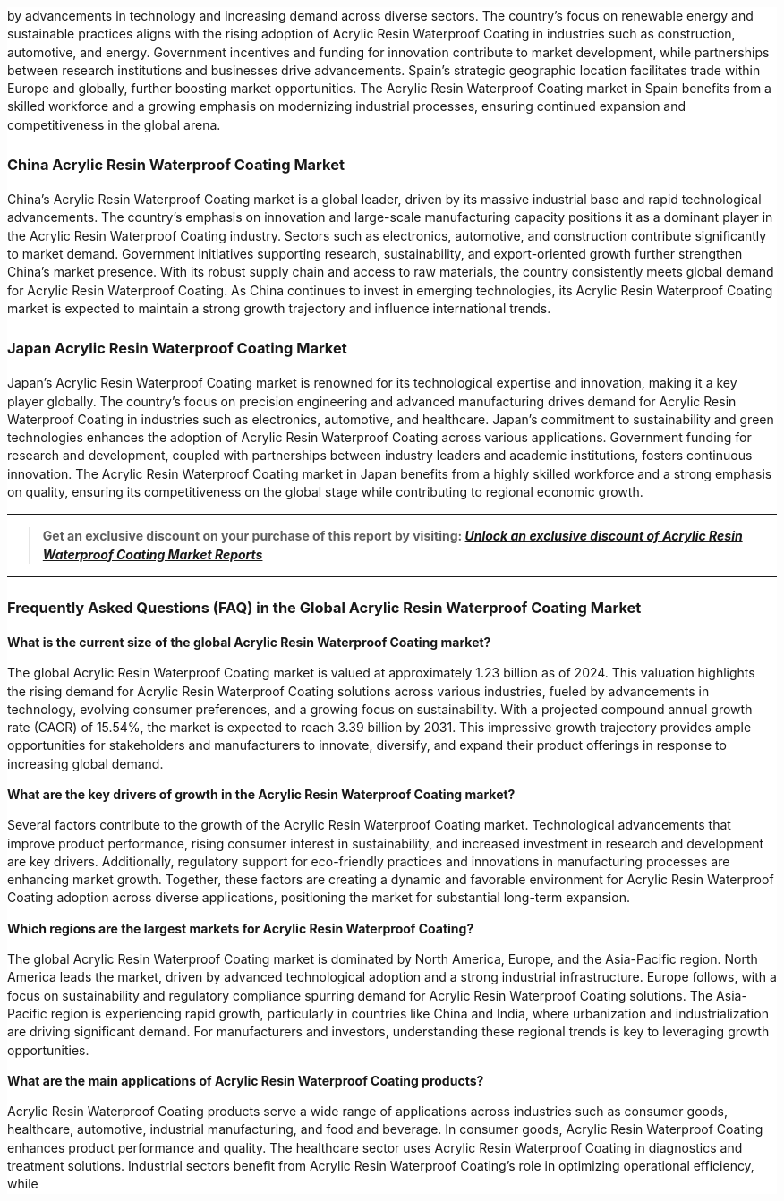by advancements in technology and increasing demand across diverse sectors. The country&rsquo;s focus on renewable energy and sustainable practices aligns with the rising adoption of Acrylic Resin Waterproof Coating in industries such as construction, automotive, and energy. Government incentives and funding for innovation contribute to market development, while partnerships between research institutions and businesses drive advancements. Spain&rsquo;s strategic geographic location facilitates trade within Europe and globally, further boosting market opportunities. The Acrylic Resin Waterproof Coating market in Spain benefits from a skilled workforce and a growing emphasis on modernizing industrial processes, ensuring continued expansion and competitiveness in the global arena.</p><h3>China Acrylic Resin Waterproof Coating Market</h3><p>China&rsquo;s Acrylic Resin Waterproof Coating market is a global leader, driven by its massive industrial base and rapid technological advancements. The country&rsquo;s emphasis on innovation and large-scale manufacturing capacity positions it as a dominant player in the Acrylic Resin Waterproof Coating industry. Sectors such as electronics, automotive, and construction contribute significantly to market demand. Government initiatives supporting research, sustainability, and export-oriented growth further strengthen China&rsquo;s market presence. With its robust supply chain and access to raw materials, the country consistently meets global demand for Acrylic Resin Waterproof Coating. As China continues to invest in emerging technologies, its Acrylic Resin Waterproof Coating market is expected to maintain a strong growth trajectory and influence international trends.</p><h3>Japan Acrylic Resin Waterproof Coating Market</h3><p>Japan&rsquo;s Acrylic Resin Waterproof Coating market is renowned for its technological expertise and innovation, making it a key player globally. The country&rsquo;s focus on precision engineering and advanced manufacturing drives demand for Acrylic Resin Waterproof Coating in industries such as electronics, automotive, and healthcare. Japan&rsquo;s commitment to sustainability and green technologies enhances the adoption of Acrylic Resin Waterproof Coating across various applications. Government funding for research and development, coupled with partnerships between industry leaders and academic institutions, fosters continuous innovation. The Acrylic Resin Waterproof Coating market in Japan benefits from a highly skilled workforce and a strong emphasis on quality, ensuring its competitiveness on the global stage while contributing to regional economic growth.</p><hr /><blockquote><p><strong>Get an exclusive discount on your purchase of this report by visiting: <em><a href="://marketresearchpulse.com/ask-for-discount/101206?utm_source=Github&amp;utm_medium=019">Unlock an exclusive discount of Acrylic Resin Waterproof Coating Market Reports</a></em>&nbsp;</strong></p></blockquote><hr /><h3>Frequently Asked Questions (FAQ) in the Global Acrylic Resin Waterproof Coating Market</h3><p><strong>What is the current size of the global Acrylic Resin Waterproof Coating market?</strong></p><p>The global Acrylic Resin Waterproof Coating market is valued at approximately 1.23 billion as of 2024. This valuation highlights the rising demand for Acrylic Resin Waterproof Coating solutions across various industries, fueled by advancements in technology, evolving consumer preferences, and a growing focus on sustainability. With a projected compound annual growth rate (CAGR) of 15.54%, the market is expected to reach 3.39 billion by 2031. This impressive growth trajectory provides ample opportunities for stakeholders and manufacturers to innovate, diversify, and expand their product offerings in response to increasing global demand.</p><p><strong>What are the key drivers of growth in the Acrylic Resin Waterproof Coating market?</strong></p><p>Several factors contribute to the growth of the Acrylic Resin Waterproof Coating market. Technological advancements that improve product performance, rising consumer interest in sustainability, and increased investment in research and development are key drivers. Additionally, regulatory support for eco-friendly practices and innovations in manufacturing processes are enhancing market growth. Together, these factors are creating a dynamic and favorable environment for Acrylic Resin Waterproof Coating adoption across diverse applications, positioning the market for substantial long-term expansion.</p><p><strong>Which regions are the largest markets for Acrylic Resin Waterproof Coating?</strong></p><p>The global Acrylic Resin Waterproof Coating market is dominated by North America, Europe, and the Asia-Pacific region. North America leads the market, driven by advanced technological adoption and a strong industrial infrastructure. Europe follows, with a focus on sustainability and regulatory compliance spurring demand for Acrylic Resin Waterproof Coating solutions. The Asia-Pacific region is experiencing rapid growth, particularly in countries like China and India, where urbanization and industrialization are driving significant demand. For manufacturers and investors, understanding these regional trends is key to leveraging growth opportunities.</p><p><strong>What are the main applications of Acrylic Resin Waterproof Coating products?</strong></p><p>Acrylic Resin Waterproof Coating products serve a wide range of applications across industries such as consumer goods, healthcare, automotive, industrial manufacturing, and food and beverage. In consumer goods, Acrylic Resin Waterproof Coating enhances product performance and quality. The healthcare sector uses Acrylic Resin Waterproof Coating in diagnostics and treatment solutions. Industrial sectors benefit from Acrylic Resin Waterproof Coating&rsquo;s role in optimizing operational efficiency, while
